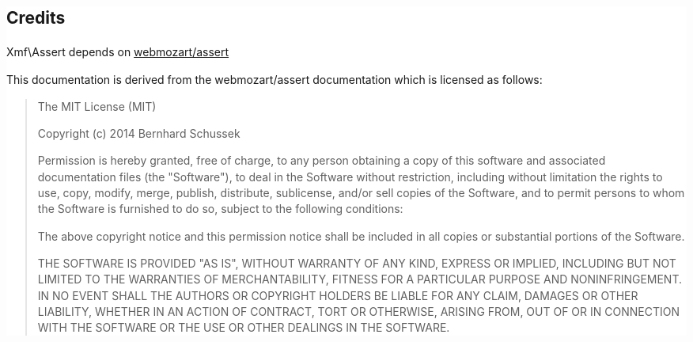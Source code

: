 ## Credits

Xmf\Assert depends on [webmozart/assert](https://github.com/webmozart/assert/)

This documentation is derived from the webmozart/assert documentation which is licensed as follows:

> The MIT License \(MIT\)
>
> Copyright \(c\) 2014 Bernhard Schussek
>
> Permission is hereby granted, free of charge, to any person obtaining a copy of this software and associated documentation files \(the "Software"\), to deal in the Software without restriction, including without limitation the rights to use, copy, modify, merge, publish, distribute, sublicense, and/or sell copies of the Software, and to permit persons to whom the Software is furnished to do so, subject to the following conditions:
>
> The above copyright notice and this permission notice shall be included in all copies or substantial portions of the Software.
>
> THE SOFTWARE IS PROVIDED "AS IS", WITHOUT WARRANTY OF ANY KIND, EXPRESS OR IMPLIED, INCLUDING BUT NOT LIMITED TO THE WARRANTIES OF MERCHANTABILITY, FITNESS FOR A PARTICULAR PURPOSE AND NONINFRINGEMENT. IN NO EVENT SHALL THE AUTHORS OR COPYRIGHT HOLDERS BE LIABLE FOR ANY CLAIM, DAMAGES OR OTHER LIABILITY, WHETHER IN AN ACTION OF CONTRACT, TORT OR OTHERWISE, ARISING FROM, OUT OF OR IN CONNECTION WITH THE SOFTWARE OR THE USE OR OTHER DEALINGS IN THE SOFTWARE.

